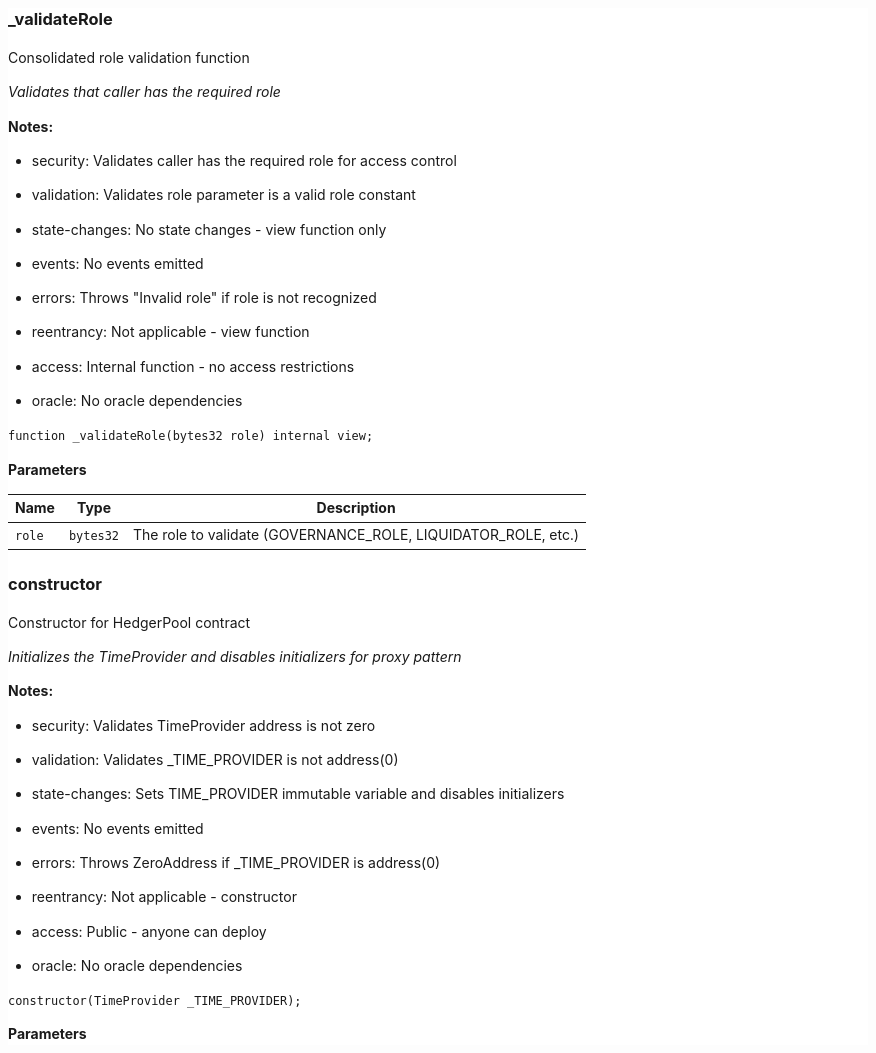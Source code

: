 ### _validateRole

Consolidated role validation function

*Validates that caller has the required role*

**Notes:**
- security: Validates caller has the required role for access control

- validation: Validates role parameter is a valid role constant

- state-changes: No state changes - view function only

- events: No events emitted

- errors: Throws "Invalid role" if role is not recognized

- reentrancy: Not applicable - view function

- access: Internal function - no access restrictions

- oracle: No oracle dependencies


```solidity
function _validateRole(bytes32 role) internal view;
```
**Parameters**

|Name|Type|Description|
|----|----|-----------|
|`role`|`bytes32`|The role to validate (GOVERNANCE_ROLE, LIQUIDATOR_ROLE, etc.)|


### constructor

Constructor for HedgerPool contract

*Initializes the TimeProvider and disables initializers for proxy pattern*

**Notes:**
- security: Validates TimeProvider address is not zero

- validation: Validates _TIME_PROVIDER is not address(0)

- state-changes: Sets TIME_PROVIDER immutable variable and disables initializers

- events: No events emitted

- errors: Throws ZeroAddress if _TIME_PROVIDER is address(0)

- reentrancy: Not applicable - constructor

- access: Public - anyone can deploy

- oracle: No oracle dependencies


```solidity
constructor(TimeProvider _TIME_PROVIDER);
```
**Parameters**
